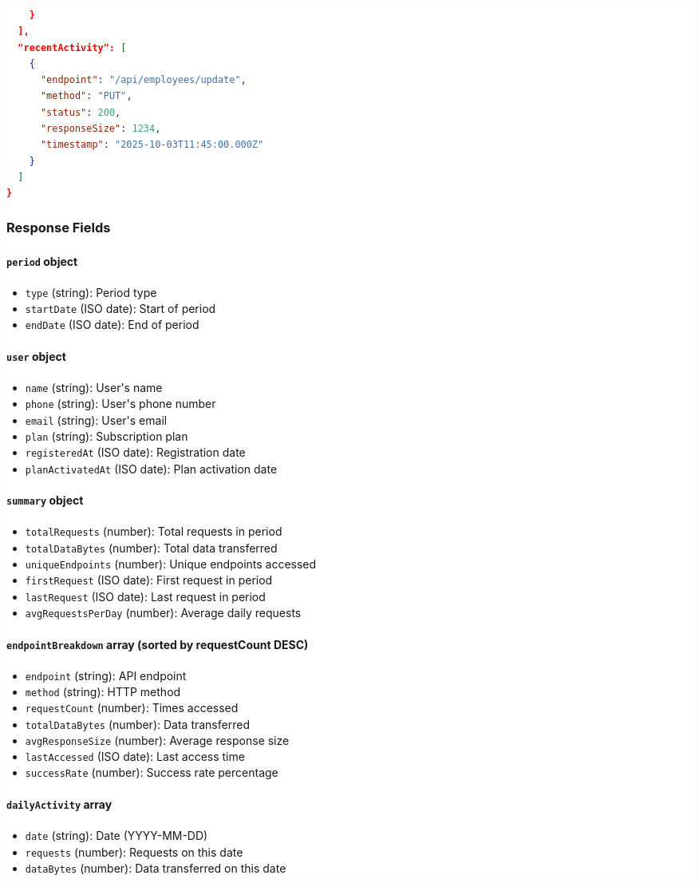 ```json
    }
  ],
  "recentActivity": [
    {
      "endpoint": "/api/employees/update",
      "method": "PUT",
      "status": 200,
      "responseSize": 1234,
      "timestamp": "2025-10-03T11:45:00.000Z"
    }
  ]
}
```

### Response Fields

#### `period` object
- `type` (string): Period type
- `startDate` (ISO date): Start of period
- `endDate` (ISO date): End of period

#### `user` object
- `name` (string): User's name
- `phone` (string): User's phone number
- `email` (string): User's email
- `plan` (string): Subscription plan
- `registeredAt` (ISO date): Registration date
- `planActivatedAt` (ISO date): Plan activation date

#### `summary` object
- `totalRequests` (number): Total requests in period
- `totalDataBytes` (number): Total data transferred
- `uniqueEndpoints` (number): Unique endpoints accessed
- `firstRequest` (ISO date): First request in period
- `lastRequest` (ISO date): Last request in period
- `avgRequestsPerDay` (number): Average daily requests

#### `endpointBreakdown` array (sorted by requestCount DESC)
- `endpoint` (string): API endpoint
- `method` (string): HTTP method
- `requestCount` (number): Times accessed
- `totalDataBytes` (number): Data transferred
- `avgResponseSize` (number): Average response size
- `lastAccessed` (ISO date): Last access time
- `successRate` (number): Success rate percentage

#### `dailyActivity` array
- `date` (string): Date (YYYY-MM-DD)
- `requests` (number): Requests on this date
- `dataBytes` (number): Data transferred on this date
